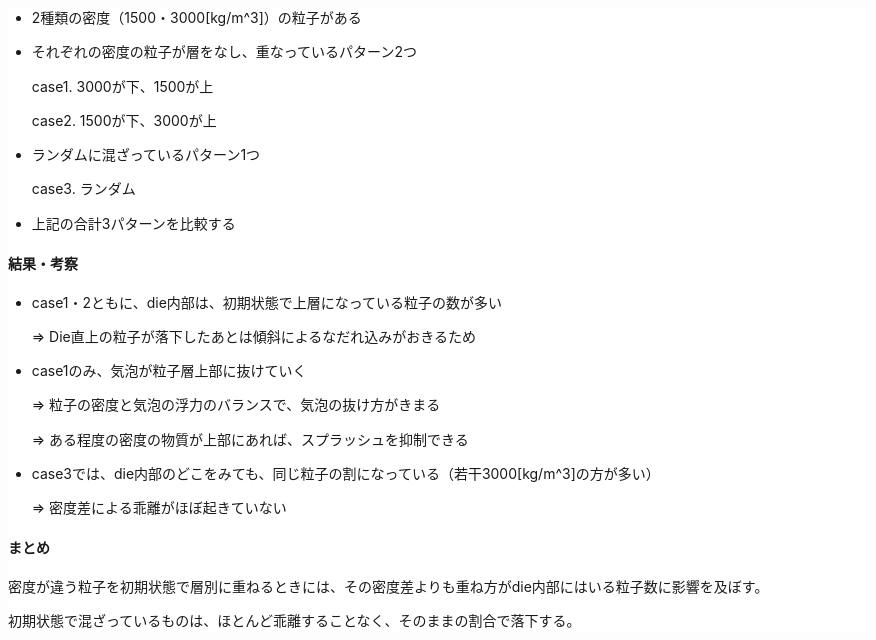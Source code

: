* 2種類の密度（1500・3000[kg/m^3]）の粒子がある

* それぞれの密度の粒子が層をなし、重なっているパターン2つ

  case1. 3000が下、1500が上

  case2. 1500が下、3000が上

* ランダムに混ざっているパターン1つ

  case3. ランダム

* 上記の合計3パターンを比較する



#### 結果・考察  

* case1・2ともに、die内部は、初期状態で上層になっている粒子の数が多い

  => Die直上の粒子が落下したあとは傾斜によるなだれ込みがおきるため

* case1のみ、気泡が粒子層上部に抜けていく

  => 粒子の密度と気泡の浮力のバランスで、気泡の抜け方がきまる

  => ある程度の密度の物質が上部にあれば、スプラッシュを抑制できる

* case3では、die内部のどこをみても、同じ粒子の割になっている（若干3000[kg/m^3]の方が多い）

  => 密度差による乖離がほぼ起きていない


#### まとめ

密度が違う粒子を初期状態で層別に重ねるときには、その密度差よりも重ね方がdie内部にはいる粒子数に影響を及ぼす。

初期状態で混ざっているものは、ほとんど乖離することなく、そのままの割合で落下する。